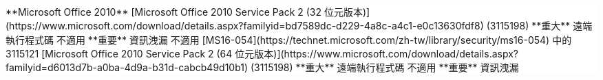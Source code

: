 </td>
</tr>
<tr>
<td style="border:1px solid black;" colspan="6">
**Microsoft Office 2010**

</td>
</tr>
<tr>
<td style="border:1px solid black;">
[Microsoft Office 2010 Service Pack 2 (32 位元版本)](https://www.microsoft.com/download/details.aspx?familyid=bd7589dc-d229-4a8c-a4c1-e0c13630fdf8)  
(3115198)

</td>
<td style="border:1px solid black;">
**重大**  
遠端執行程式碼

</td>
<td style="border:1px solid black;">
不適用

</td>
<td style="border:1px solid black;">
**重要**  
資訊洩漏

</td>
<td style="border:1px solid black;">
不適用

</td>
<td style="border:1px solid black;">
[MS16-054](https://technet.microsoft.com/zh-tw/library/security/ms16-054) 中的 3115121

</td>
</tr>
<tr>
<td style="border:1px solid black;">
[Microsoft Office 2010 Service Pack 2 (64 位元版本)](https://www.microsoft.com/download/details.aspx?familyid=d6013d7b-a0ba-4d9a-b31d-cabcb49d10b1)  
(3115198)

</td>
<td style="border:1px solid black;">
**重大**  
遠端執行程式碼

</td>
<td style="border:1px solid black;">
不適用

</td>
<td style="border:1px solid black;">
**重要**  
資訊洩漏

